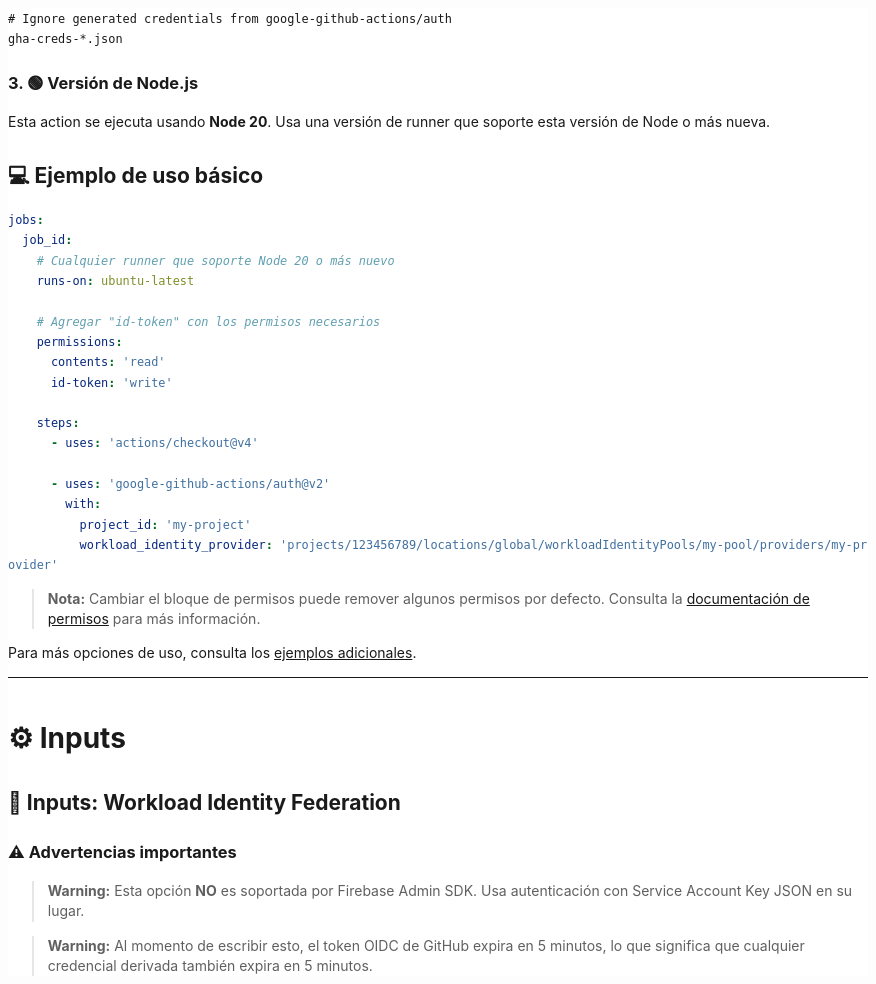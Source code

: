 ```gitignore
# Ignore generated credentials from google-github-actions/auth
gha-creds-*.json
```

### 3. 🟢 Versión de Node.js

Esta action se ejecuta usando **Node 20**. Usa una versión de runner que soporte esta versión de Node o más nueva.

## 💻 Ejemplo de uso básico

```yaml
jobs:
  job_id:
    # Cualquier runner que soporte Node 20 o más nuevo
    runs-on: ubuntu-latest

    # Agregar "id-token" con los permisos necesarios
    permissions:
      contents: 'read'
      id-token: 'write'

    steps:
      - uses: 'actions/checkout@v4'

      - uses: 'google-github-actions/auth@v2'
        with:
          project_id: 'my-project'
          workload_identity_provider: 'projects/123456789/locations/global/workloadIdentityPools/my-pool/providers/my-provider'
```

> **Nota:** Cambiar el bloque de permisos puede remover algunos permisos por defecto. Consulta la [documentación de permisos](https://docs.github.com/en/actions/security-guides/automatic-token-authentication#permissions-for-the-github_token) para más información.

Para más opciones de uso, consulta los [ejemplos adicionales](https://github.com/google-github-actions/auth/blob/main/docs/EXAMPLES.md).

---

# ⚙️ Inputs

## 🔐 Inputs: Workload Identity Federation

### ⚠️ Advertencias importantes

> **Warning:** Esta opción **NO** es soportada por Firebase Admin SDK. Usa autenticación con Service Account Key JSON en su lugar.

> **Warning:** Al momento de escribir esto, el token OIDC de GitHub expira en 5 minutos, lo que significa que cualquier credencial derivada también expira en 5 minutos.
